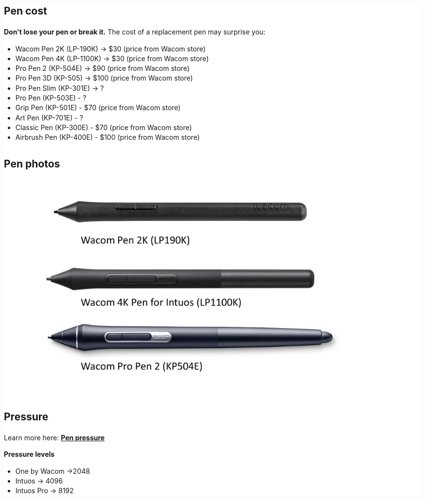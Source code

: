 ## **Pen cost**

**Don't lose your pen or break it.** The cost of a replacement pen may surprise you:

* Wacom Pen 2K (LP-190K) ->  $30 (price from Wacom store)
* Wacom Pen 4K (LP-1100K) -> $30 (price from Wacom store)&#x20;
* Pro Pen 2 (KP-504E) -> $90 (price from Wacom store)
* Pro Pen 3D (KP-505) -> $100 (price from Wacom store)
* Pro Pen Slim (KP-301E) -> ?
* Pro Pen (KP-503E) - ?
* Grip Pen (KP-501E) - $70 (price from Wacom store)
* Art Pen (KP-701E) - ?
* Classic Pen (KP-300E) - $70 (price from Wacom store)
* Airbrush Pen (KP-400E) - $100 (price from Wacom store)

## Pen photos

<figure><img src="../../.gitbook/assets/7P SLIDE current wacom default pens.jpg" alt=""><figcaption></figcaption></figure>

## Pressure

Learn more here: [**Pen pressure**](../../guides/core-features/pen-pressure.md) &#x20;

**Pressure levels**

* One by Wacom ->2048
* Intuos -> 4096
* Intuos Pro -> 8192&#x20;
